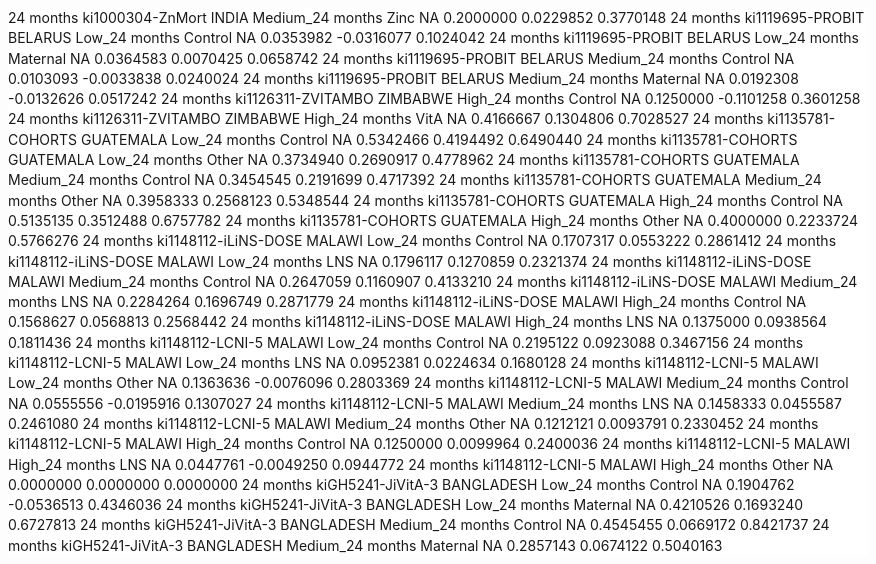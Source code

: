 24 months   ki1000304-ZnMort            INDIA                          Medium_24 months   Zinc                 NA                0.2000000    0.0229852   0.3770148
24 months   ki1119695-PROBIT            BELARUS                        Low_24 months      Control              NA                0.0353982   -0.0316077   0.1024042
24 months   ki1119695-PROBIT            BELARUS                        Low_24 months      Maternal             NA                0.0364583    0.0070425   0.0658742
24 months   ki1119695-PROBIT            BELARUS                        Medium_24 months   Control              NA                0.0103093   -0.0033838   0.0240024
24 months   ki1119695-PROBIT            BELARUS                        Medium_24 months   Maternal             NA                0.0192308   -0.0132626   0.0517242
24 months   ki1126311-ZVITAMBO          ZIMBABWE                       High_24 months     Control              NA                0.1250000   -0.1101258   0.3601258
24 months   ki1126311-ZVITAMBO          ZIMBABWE                       High_24 months     VitA                 NA                0.4166667    0.1304806   0.7028527
24 months   ki1135781-COHORTS           GUATEMALA                      Low_24 months      Control              NA                0.5342466    0.4194492   0.6490440
24 months   ki1135781-COHORTS           GUATEMALA                      Low_24 months      Other                NA                0.3734940    0.2690917   0.4778962
24 months   ki1135781-COHORTS           GUATEMALA                      Medium_24 months   Control              NA                0.3454545    0.2191699   0.4717392
24 months   ki1135781-COHORTS           GUATEMALA                      Medium_24 months   Other                NA                0.3958333    0.2568123   0.5348544
24 months   ki1135781-COHORTS           GUATEMALA                      High_24 months     Control              NA                0.5135135    0.3512488   0.6757782
24 months   ki1135781-COHORTS           GUATEMALA                      High_24 months     Other                NA                0.4000000    0.2233724   0.5766276
24 months   ki1148112-iLiNS-DOSE        MALAWI                         Low_24 months      Control              NA                0.1707317    0.0553222   0.2861412
24 months   ki1148112-iLiNS-DOSE        MALAWI                         Low_24 months      LNS                  NA                0.1796117    0.1270859   0.2321374
24 months   ki1148112-iLiNS-DOSE        MALAWI                         Medium_24 months   Control              NA                0.2647059    0.1160907   0.4133210
24 months   ki1148112-iLiNS-DOSE        MALAWI                         Medium_24 months   LNS                  NA                0.2284264    0.1696749   0.2871779
24 months   ki1148112-iLiNS-DOSE        MALAWI                         High_24 months     Control              NA                0.1568627    0.0568813   0.2568442
24 months   ki1148112-iLiNS-DOSE        MALAWI                         High_24 months     LNS                  NA                0.1375000    0.0938564   0.1811436
24 months   ki1148112-LCNI-5            MALAWI                         Low_24 months      Control              NA                0.2195122    0.0923088   0.3467156
24 months   ki1148112-LCNI-5            MALAWI                         Low_24 months      LNS                  NA                0.0952381    0.0224634   0.1680128
24 months   ki1148112-LCNI-5            MALAWI                         Low_24 months      Other                NA                0.1363636   -0.0076096   0.2803369
24 months   ki1148112-LCNI-5            MALAWI                         Medium_24 months   Control              NA                0.0555556   -0.0195916   0.1307027
24 months   ki1148112-LCNI-5            MALAWI                         Medium_24 months   LNS                  NA                0.1458333    0.0455587   0.2461080
24 months   ki1148112-LCNI-5            MALAWI                         Medium_24 months   Other                NA                0.1212121    0.0093791   0.2330452
24 months   ki1148112-LCNI-5            MALAWI                         High_24 months     Control              NA                0.1250000    0.0099964   0.2400036
24 months   ki1148112-LCNI-5            MALAWI                         High_24 months     LNS                  NA                0.0447761   -0.0049250   0.0944772
24 months   ki1148112-LCNI-5            MALAWI                         High_24 months     Other                NA                0.0000000    0.0000000   0.0000000
24 months   kiGH5241-JiVitA-3           BANGLADESH                     Low_24 months      Control              NA                0.1904762   -0.0536513   0.4346036
24 months   kiGH5241-JiVitA-3           BANGLADESH                     Low_24 months      Maternal             NA                0.4210526    0.1693240   0.6727813
24 months   kiGH5241-JiVitA-3           BANGLADESH                     Medium_24 months   Control              NA                0.4545455    0.0669172   0.8421737
24 months   kiGH5241-JiVitA-3           BANGLADESH                     Medium_24 months   Maternal             NA                0.2857143    0.0674122   0.5040163